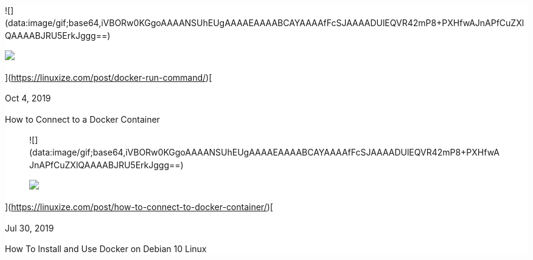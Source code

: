 <div class="w-full mx-auto my-0 block relative">

<div class="w-full h-full absolute inset-0 m-auto bg-gray-200 overflow-hidden">![](data:image/gif;base64,iVBORw0KGgoAAAANSUhEUgAAAAEAAAABCAYAAAAfFcSJAAAADUlEQVR42mP8+PXHfwAJnAPfCuZXlQAAAABJRU5ErkJggg==)

<noscript>![](/post/docker-run-command/featured.jpg)</noscript>

</div>

</div>

</figure>

</div>

</div>

](https://linuxize.com/post/docker-run-command/)[

<div class="w-full flex flex-col h-full">

Oct 4, 2019

<div class="text-gray-800 mb-2 flex-grow font-normal md:mb-4 text-lg">How to Connect to a Docker Container</div>

<div>

<figure class="relative">

<div class="w-full mx-auto my-0 block relative">

<div class="w-full h-full absolute inset-0 m-auto bg-gray-200 overflow-hidden">![](data:image/gif;base64,iVBORw0KGgoAAAANSUhEUgAAAAEAAAABCAYAAAAfFcSJAAAADUlEQVR42mP8+PXHfwAJnAPfCuZXlQAAAABJRU5ErkJggg==)

<noscript>![](/post/how-to-connect-to-docker-container/featured.jpg)</noscript>

</div>

</div>

</figure>

</div>

</div>

](https://linuxize.com/post/how-to-connect-to-docker-container/)[

<div class="w-full flex flex-col h-full">

Jul 30, 2019

<div class="text-gray-800 mb-2 flex-grow font-normal md:mb-4 text-lg">How To Install and Use Docker on Debian 10 Linux</div>

<div>

<figure class="relative">

<div class="w-full mx-auto my-0 block relative">
